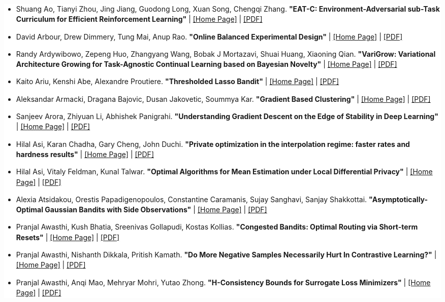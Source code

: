 
- Shuang Ao, Tianyi Zhou, Jing Jiang, Guodong Long, Xuan Song, Chengqi Zhang. **"EAT-C: Environment-Adversarial sub-Task Curriculum for Efficient Reinforcement Learning"** | [[Home Page]](https://proceedings.mlr.press/v162/ao22a.html) | [[PDF]](https://proceedings.mlr.press/v162/ao22a/ao22a.pdf) 


- David Arbour, Drew Dimmery, Tung Mai, Anup Rao. **"Online Balanced Experimental Design"** | [[Home Page]](https://proceedings.mlr.press/v162/arbour22a.html) | [[PDF]](https://proceedings.mlr.press/v162/arbour22a/arbour22a.pdf) 


- Randy Ardywibowo, Zepeng Huo, Zhangyang Wang, Bobak J Mortazavi, Shuai Huang, Xiaoning Qian. **"VariGrow: Variational Architecture Growing for Task-Agnostic Continual Learning based on Bayesian Novelty"** | [[Home Page]](https://proceedings.mlr.press/v162/ardywibowo22a.html) | [[PDF]](https://proceedings.mlr.press/v162/ardywibowo22a/ardywibowo22a.pdf) 


- Kaito Ariu, Kenshi Abe, Alexandre Proutiere. **"Thresholded Lasso Bandit"** | [[Home Page]](https://proceedings.mlr.press/v162/ariu22a.html) | [[PDF]](https://proceedings.mlr.press/v162/ariu22a/ariu22a.pdf) 


- Aleksandar Armacki, Dragana Bajovic, Dusan Jakovetic, Soummya Kar. **"Gradient Based Clustering"** | [[Home Page]](https://proceedings.mlr.press/v162/armacki22a.html) | [[PDF]](https://proceedings.mlr.press/v162/armacki22a/armacki22a.pdf) 


- Sanjeev Arora, Zhiyuan Li, Abhishek Panigrahi. **"Understanding Gradient Descent on the Edge of Stability in Deep Learning"** | [[Home Page]](https://proceedings.mlr.press/v162/arora22a.html) | [[PDF]](https://proceedings.mlr.press/v162/arora22a/arora22a.pdf) 


- Hilal Asi, Karan Chadha, Gary Cheng, John Duchi. **"Private optimization in the interpolation regime: faster rates and hardness results"** | [[Home Page]](https://proceedings.mlr.press/v162/asi22a.html) | [[PDF]](https://proceedings.mlr.press/v162/asi22a/asi22a.pdf) 


- Hilal Asi, Vitaly Feldman, Kunal Talwar. **"Optimal Algorithms for Mean Estimation under Local Differential Privacy"** | [[Home Page]](https://proceedings.mlr.press/v162/asi22b.html) | [[PDF]](https://proceedings.mlr.press/v162/asi22b/asi22b.pdf) 


- Alexia Atsidakou, Orestis Papadigenopoulos, Constantine Caramanis, Sujay Sanghavi, Sanjay Shakkottai. **"Asymptotically-Optimal Gaussian Bandits with Side Observations"** | [[Home Page]](https://proceedings.mlr.press/v162/atsidakou22a.html) | [[PDF]](https://proceedings.mlr.press/v162/atsidakou22a/atsidakou22a.pdf) 


- Pranjal Awasthi, Kush Bhatia, Sreenivas Gollapudi, Kostas Kollias. **"Congested Bandits: Optimal Routing via Short-term Resets"** | [[Home Page]](https://proceedings.mlr.press/v162/awasthi22a.html) | [[PDF]](https://proceedings.mlr.press/v162/awasthi22a/awasthi22a.pdf) 


- Pranjal Awasthi, Nishanth Dikkala, Pritish Kamath. **"Do More Negative Samples Necessarily Hurt In Contrastive Learning?"** | [[Home Page]](https://proceedings.mlr.press/v162/awasthi22b.html) | [[PDF]](https://proceedings.mlr.press/v162/awasthi22b/awasthi22b.pdf) 


- Pranjal Awasthi, Anqi Mao, Mehryar Mohri, Yutao Zhong. **"H-Consistency Bounds for Surrogate Loss Minimizers"** | [[Home Page]](https://proceedings.mlr.press/v162/awasthi22c.html) | [[PDF]](https://proceedings.mlr.press/v162/awasthi22c/awasthi22c.pdf) 
